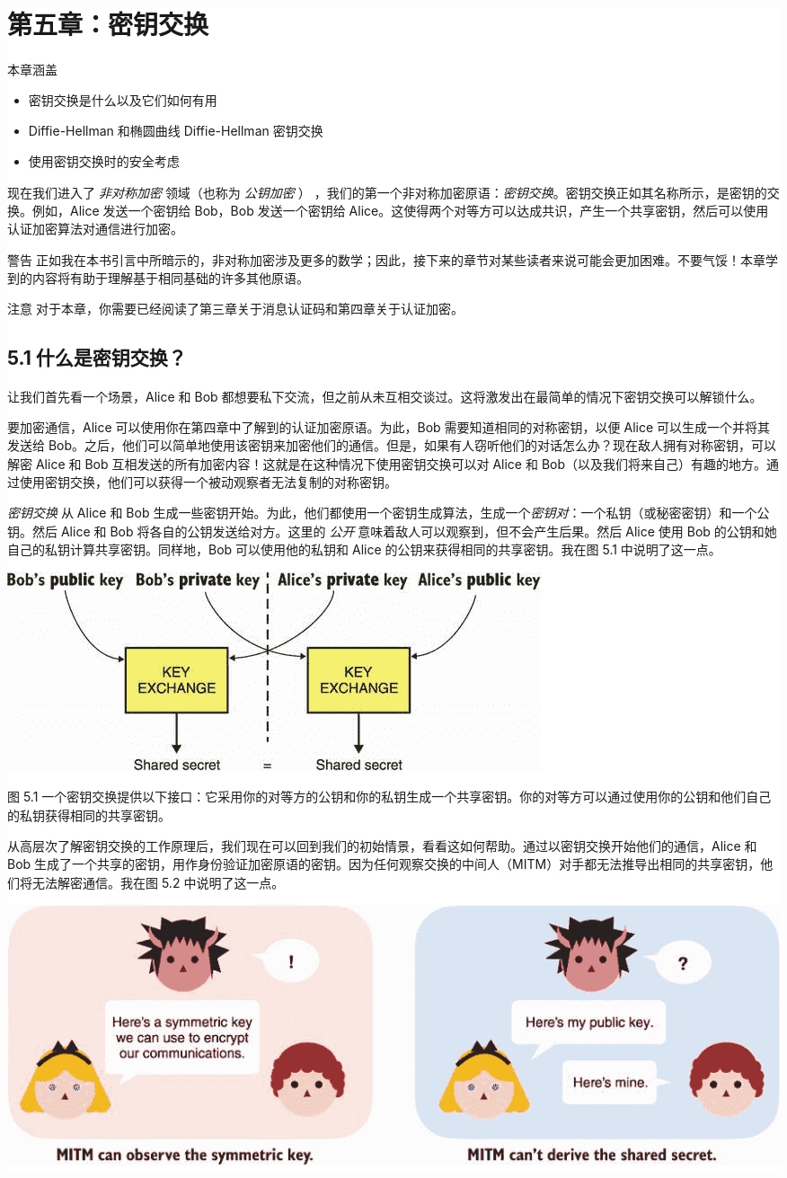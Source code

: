 # 第五章：密钥交换

本章涵盖

+   密钥交换是什么以及它们如何有用

+   Diffie-Hellman 和椭圆曲线 Diffie-Hellman 密钥交换

+   使用密钥交换时的安全考虑

现在我们进入了 *非对称加密* 领域（也称为 *公钥加密* ） ，我们的第一个非对称加密原语：*密钥交换*。密钥交换正如其名称所示，是密钥的交换。例如，Alice 发送一个密钥给 Bob，Bob 发送一个密钥给 Alice。这使得两个对等方可以达成共识，产生一个共享密钥，然后可以使用认证加密算法对通信进行加密。

警告 正如我在本书引言中所暗示的，非对称加密涉及更多的数学；因此，接下来的章节对某些读者来说可能会更加困难。不要气馁！本章学到的内容将有助于理解基于相同基础的许多其他原语。

注意 对于本章，你需要已经阅读了第三章关于消息认证码和第四章关于认证加密。

## 5.1 什么是密钥交换？

让我们首先看一个场景，Alice 和 Bob 都想要私下交流，但之前从未互相交谈过。这将激发出在最简单的情况下密钥交换可以解锁什么。

要加密通信，Alice 可以使用你在第四章中了解到的认证加密原语。为此，Bob 需要知道相同的对称密钥，以便 Alice 可以生成一个并将其发送给 Bob。之后，他们可以简单地使用该密钥来加密他们的通信。但是，如果有人窃听他们的对话怎么办？现在敌人拥有对称密钥，可以解密 Alice 和 Bob 互相发送的所有加密内容！这就是在这种情况下使用密钥交换可以对 Alice 和 Bob（以及我们将来自己）有趣的地方。通过使用密钥交换，他们可以获得一个被动观察者无法复制的对称密钥。

*密钥交换* 从 Alice 和 Bob 生成一些密钥开始。为此，他们都使用一个密钥生成算法，生成一个*密钥对*：一个私钥（或秘密密钥）和一个公钥。然后 Alice 和 Bob 将各自的公钥发送给对方。这里的 *公开* 意味着敌人可以观察到，但不会产生后果。然后 Alice 使用 Bob 的公钥和她自己的私钥计算共享密钥。同样地，Bob 可以使用他的私钥和 Alice 的公钥来获得相同的共享密钥。我在图 5.1 中说明了这一点。

![](img/05_01.jpg)

图 5.1 一个密钥交换提供以下接口：它采用你的对等方的公钥和你的私钥生成一个共享密钥。你的对等方可以通过使用你的公钥和他们自己的私钥获得相同的共享密钥。

从高层次了解密钥交换的工作原理后，我们现在可以回到我们的初始情景，看看这如何帮助。通过以密钥交换开始他们的通信，Alice 和 Bob 生成了一个共享的密钥，用作身份验证加密原语的密钥。因为任何观察交换的中间人（MITM）对手都无法推导出相同的共享密钥，他们将无法解密通信。我在图 5.2 中说明了这一点。

![](img/05_02.jpg)

